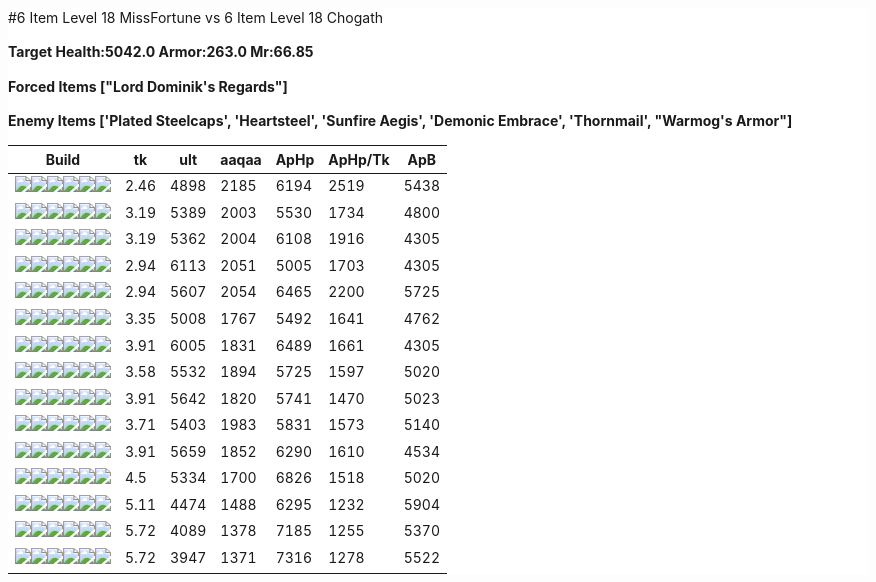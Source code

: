 






















#6 Item Level 18 MissFortune vs 6 Item Level 18 Chogath

**Target Health:5042.0 Armor:263.0 Mr:66.85**


**Forced Items ["Lord Dominik's Regards"]**


**Enemy Items ['Plated Steelcaps', 'Heartsteel', 'Sunfire Aegis', 'Demonic Embrace', 'Thornmail', "Warmog's Armor"]**




Build | tk | ult | aaqaa |ApHp | ApHp/Tk | ApB
-|-|-|-|-|-|-
![](/item/3072.png)![](/item/3036.png)![](/item/3085.png)![](/item/3087.png)![](/item/3091.png)![](/item/3031.png)|2.46|4898|2185|6194|2519|5438
![](/item/3072.png)![](/item/3036.png)![](/item/3094.png)![](/item/3508.png)![](/item/3814.png)![](/item/3031.png)|3.19|5389|2003|5530|1734|4800
![](/item/3026.png)![](/item/3036.png)![](/item/3072.png)![](/item/3094.png)![](/item/3508.png)![](/item/3031.png)|3.19|5362|2004|6108|1916|4305
![](/item/6333.png)![](/item/3072.png)![](/item/3036.png)![](/item/3087.png)![](/item/3095.png)![](/item/3142.png)|2.94|6113|2051|5005|1703|4305
![](/item/6692.png)![](/item/3072.png)![](/item/3036.png)![](/item/3091.png)![](/item/6333.png)![](/item/3004.png)|2.94|5607|2054|6465|2200|5725
![](/item/6333.png)![](/item/3046.png)![](/item/3036.png)![](/item/3072.png)![](/item/3161.png)![](/item/3031.png)|3.35|5008|1767|5492|1641|4762
![](/item/3026.png)![](/item/6333.png)![](/item/3036.png)![](/item/3074.png)![](/item/3072.png)![](/item/3142.png)|3.91|6005|1831|6489|1661|4305
![](/item/6692.png)![](/item/3072.png)![](/item/3036.png)![](/item/3087.png)![](/item/3814.png)![](/item/6333.png)|3.58|5532|1894|5725|1597|5020
![](/item/6692.png)![](/item/3072.png)![](/item/3036.png)![](/item/3508.png)![](/item/3814.png)![](/item/6333.png)|3.91|5642|1820|5741|1470|5023
![](/item/6333.png)![](/item/3036.png)![](/item/3181.png)![](/item/3072.png)![](/item/3095.png)![](/item/6692.png)|3.71|5403|1983|5831|1573|5140
![](/item/3026.png)![](/item/6333.png)![](/item/3036.png)![](/item/6692.png)![](/item/3004.png)![](/item/3072.png)|3.91|5659|1852|6290|1610|4534
![](/item/3026.png)![](/item/6333.png)![](/item/3036.png)![](/item/6692.png)![](/item/3072.png)![](/item/3814.png)|4.5|5334|1700|6826|1518|5020
![](/item/6333.png)![](/item/3071.png)![](/item/3748.png)![](/item/6692.png)![](/item/3036.png)![](/item/3074.png)|5.11|4474|1488|6295|1232|5904
![](/item/6333.png)![](/item/3036.png)![](/item/3181.png)![](/item/3026.png)![](/item/3072.png)![](/item/6631.png)|5.72|4089|1378|7185|1255|5370
![](/item/3026.png)![](/item/6333.png)![](/item/3748.png)![](/item/3072.png)![](/item/3036.png)![](/item/6631.png)|5.72|3947|1371|7316|1278|5522



